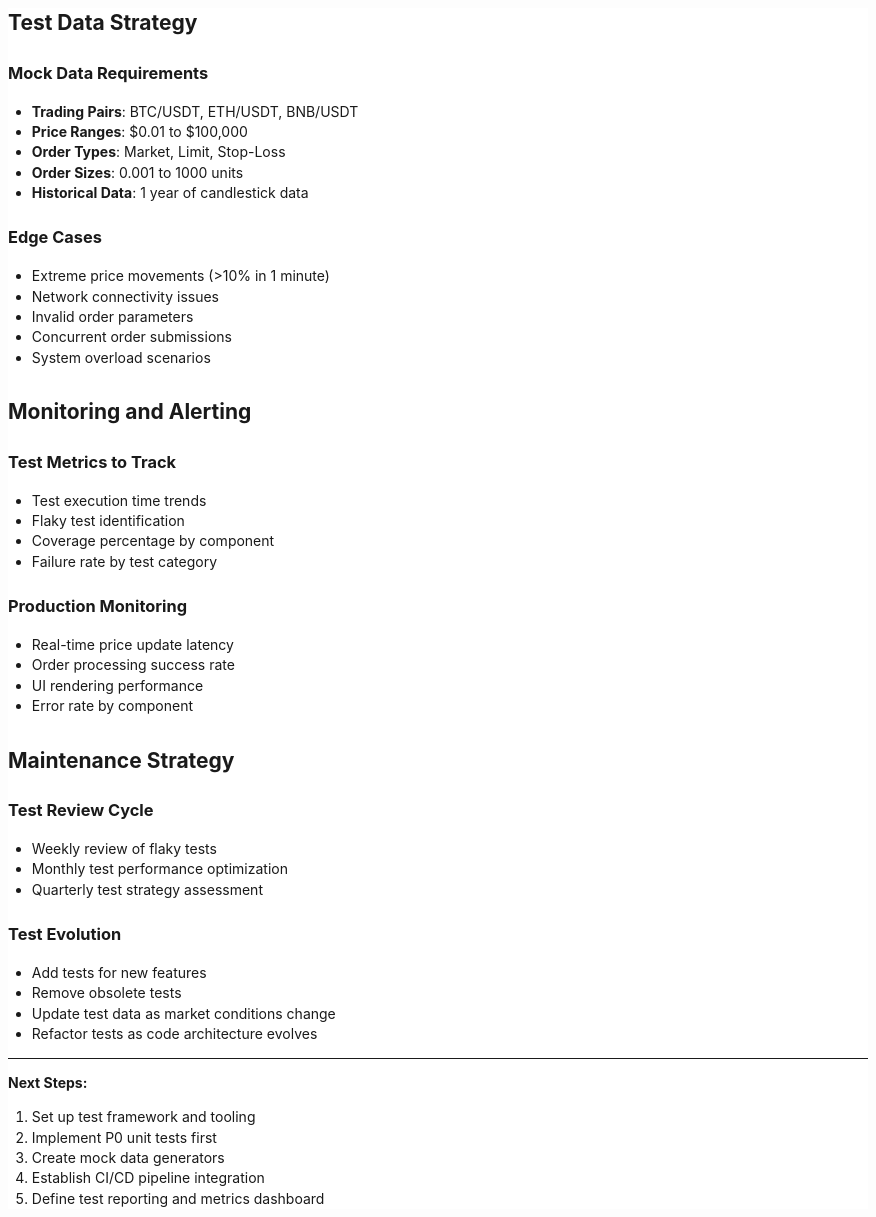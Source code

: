 ## Test Data Strategy

### Mock Data Requirements
- **Trading Pairs**: BTC/USDT, ETH/USDT, BNB/USDT
- **Price Ranges**: $0.01 to $100,000
- **Order Types**: Market, Limit, Stop-Loss
- **Order Sizes**: 0.001 to 1000 units
- **Historical Data**: 1 year of candlestick data

### Edge Cases
- Extreme price movements (>10% in 1 minute)
- Network connectivity issues
- Invalid order parameters
- Concurrent order submissions
- System overload scenarios

## Monitoring and Alerting

### Test Metrics to Track
- Test execution time trends
- Flaky test identification
- Coverage percentage by component
- Failure rate by test category

### Production Monitoring
- Real-time price update latency
- Order processing success rate
- UI rendering performance
- Error rate by component

## Maintenance Strategy

### Test Review Cycle
- Weekly review of flaky tests
- Monthly test performance optimization
- Quarterly test strategy assessment

### Test Evolution
- Add tests for new features
- Remove obsolete tests
- Update test data as market conditions change
- Refactor tests as code architecture evolves

---

**Next Steps:**
1. Set up test framework and tooling
2. Implement P0 unit tests first
3. Create mock data generators
4. Establish CI/CD pipeline integration
5. Define test reporting and metrics dashboard